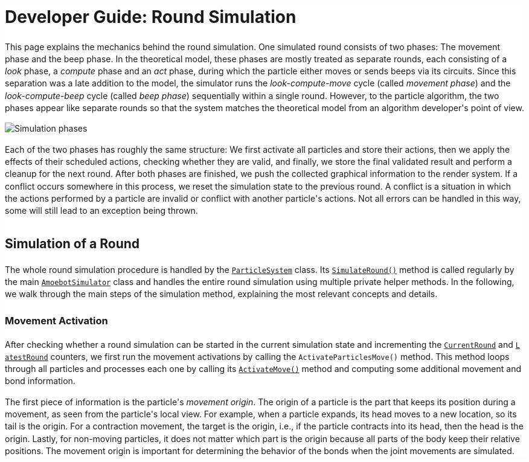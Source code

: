 # Developer Guide: Round Simulation

This page explains the mechanics behind the round simulation.
One simulated round consists of two phases: The movement phase and the beep phase.
In the theoretical model, these phases are mostly treated as separate rounds, each consisting of a *look* phase, a *compute* phase and an *act* phase, during which the particle either moves or sends beeps via its circuits.
Since this separation was a late addition to the model, the simulator runs the *look-compute-move* cycle (called *movement phase*) and the *look-compute-beep* cycle (called *beep phase*) sequentially within a single round.
However, to the particle algorithm, the two phases appear like separate rounds so that the system matches the theoretical model from an algorithm developer's point of view.

![Simulation phases](~/images/round_sim_phases.png "Simulation phases")

Each of the two phases has roughly the same structure:
We first activate all particles and store their actions, then we apply the effects of their scheduled actions, checking whether they are valid, and finally, we store the final validated result and perform a cleanup for the next round.
After both phases are finished, we push the collected graphical information to the render system.
If a conflict occurs somewhere in this process, we reset the simulation state to the previous round.
A conflict is a situation in which the actions performed by a particle are invalid or conflict with another particle's actions.
Not all errors can be handled in this way, some will still lead to an exception being thrown.



## Simulation of a Round

The whole round simulation procedure is handled by the [`ParticleSystem`][1] class.
Its [`SimulateRound()`][2] method is called regularly by the main [`AmoebotSimulator`][3] class and handles the entire round simulation using multiple private helper methods.
In the following, we walk through the main steps of the simulation method, explaining the most relevant concepts and details.


### Movement Activation

After checking whether a round simulation can be started in the current simulation state and incrementing the [`CurrentRound`][4] and [`LatestRound`][5] counters, we first run the movement activations by calling the `ActivateParticlesMove()` method.
This method loops through all particles and processes each one by calling its [`ActivateMove()`][6] method and computing some additional movement and bond information.

The first piece of information is the particle's *movement origin*.
The origin of a particle is the part that keeps its position during a movement, as seen from the particle's local view.
For example, when a particle expands, its head moves to a new location, so its tail is the origin.
For a contraction movement, the target is the origin, i.e., if the particle contracts into its head, then the head is the origin.
Lastly, for non-moving particles, it does not matter which part is the origin because all parts of the body keep their relative positions.
The movement origin is important for determining the behavior of the bonds when the joint movements are simulated.


[1]: xref:AS2.Sim.ParticleSystem
[2]: xref:AS2.Sim.ParticleSystem.SimulateRound
[3]: xref:AS2.AmoebotSimulator
[4]: xref:AS2.Sim.ParticleSystem.CurrentRound
[5]: xref:AS2.Sim.ParticleSystem.LatestRound
[6]: xref:AS2.Sim.ParticleAlgorithm.ActivateMove
[7]: xref:AS2.Sim.Particle.queuedForJMProcessing
[8]: xref:AS2.Visuals.ParticleBondGraphicState
[9]: xref:AS2.Sim.Particle.StoreAndResetMovementInfo
[10]: xref:AS2.Sim.Particle
[11]: xref:AS2.Visuals.ParticlePinGraphicState
[12]: xref:AS2.Sim.ParticleAlgorithm.ActivateBeep
[13]: xref:AS2.Sim.ParticleSystem.ApplyNewPinConfigurations
[14]: xref:AS2.Sim.Particle.ApplyPlannedPinConfiguration
[15]: xref:AS2.Sim.Circuit
[16]: xref:AS2.Sim.SysPartitionSet
[17]: xref:AS2.Sim.Message.GreaterThan(AS2.Sim.Message)
[18]: xref:AS2.Sim.Message
[19]: xref:AS2.ColorData.Circuit_Colors
[20]: xref:AS2.Sim.Particle.StoreBeepsAndMessages
[21]: xref:AS2.Sim.Particle.ResetPlannedBeepsAndMessages
[22]: xref:AS2.Sim.ParticleAlgorithm.IsFinished
[23]: xref:AS2.Sim.ParticleAttribute`1
[24]: xref:AS2.Sim.ParticleAttribute`1.GetValue
[25]: xref:AS2.Sim.ParticleAttribute`1.GetCurrentValue
[26]: xref:AS2.Sim.Particle.isActive
[27]: xref:AS2.Sim.ParticleAttributeWithHistory`1.intermediateVal
[28]: xref:AS2.Sim.EdgeMovement
[29]: xref:AS2.Sim.CollisionChecker